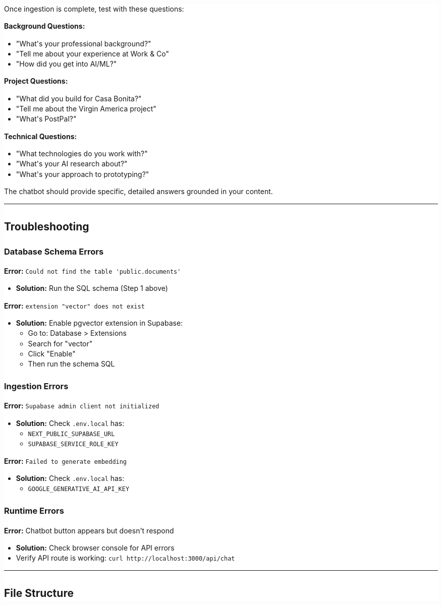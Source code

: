 Once ingestion is complete, test with these questions:

**Background Questions:**
- "What's your professional background?"
- "Tell me about your experience at Work & Co"
- "How did you get into AI/ML?"

**Project Questions:**
- "What did you build for Casa Bonita?"
- "Tell me about the Virgin America project"
- "What's PostPal?"

**Technical Questions:**
- "What technologies do you work with?"
- "What's your AI research about?"
- "What's your approach to prototyping?"

The chatbot should provide specific, detailed answers grounded in your content.

---

## Troubleshooting

### Database Schema Errors

**Error:** `Could not find the table 'public.documents'`
- **Solution:** Run the SQL schema (Step 1 above)

**Error:** `extension "vector" does not exist`
- **Solution:** Enable pgvector extension in Supabase:
  - Go to: Database > Extensions
  - Search for "vector"
  - Click "Enable"
  - Then run the schema SQL

### Ingestion Errors

**Error:** `Supabase admin client not initialized`
- **Solution:** Check `.env.local` has:
  - `NEXT_PUBLIC_SUPABASE_URL`
  - `SUPABASE_SERVICE_ROLE_KEY`

**Error:** `Failed to generate embedding`
- **Solution:** Check `.env.local` has:
  - `GOOGLE_GENERATIVE_AI_API_KEY`

### Runtime Errors

**Error:** Chatbot button appears but doesn't respond
- **Solution:** Check browser console for API errors
- Verify API route is working: `curl http://localhost:3000/api/chat`

---

## File Structure
